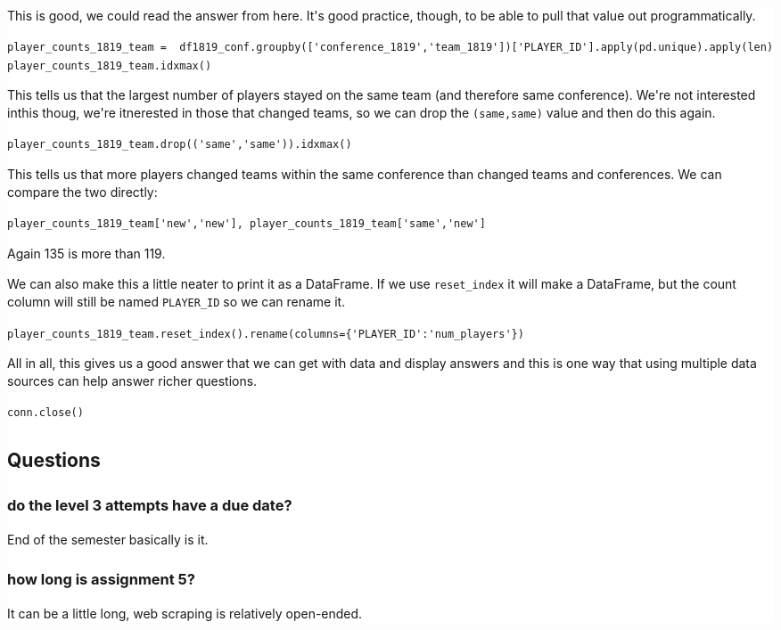 This is good, we could read the answer from here.  It's good practice, though, to be able to pull that value out programmatically. 

```{code-cell} ipython3
player_counts_1819_team =  df1819_conf.groupby(['conference_1819','team_1819'])['PLAYER_ID'].apply(pd.unique).apply(len)
player_counts_1819_team.idxmax()
```

This tells us that the largest number of players stayed on the same team (and therefore same conference).  We're not interested inthis thoug, we're itnerested in those that changed teams, so we can drop the `(same,same)` value and then do this again. 

```{code-cell} ipython3
player_counts_1819_team.drop(('same','same')).idxmax()
```

This tells us that more players changed teams within the same conference than changed teams and conferences. We can compare the two directly:

```{code-cell} ipython3
player_counts_1819_team['new','new'], player_counts_1819_team['same','new']
```

Again 135 is more than 119.  

We can also make this a little neater to print it as a DataFrame.  If we use `reset_index` it will make a DataFrame, but the count column will still be named `PLAYER_ID` so we can rename it. 

```{code-cell} ipython3
player_counts_1819_team.reset_index().rename(columns={'PLAYER_ID':'num_players'})
```

All in all, this gives us a good answer that we can get with data and display answers and this is one way that using multiple data sources can help answer richer questions. 

```{code-cell} ipython3
conn.close()
```


## Questions

### do the level 3 attempts have a due date?

End of the semester basically is it. 

### how long is assignment 5?

It can be a little long, web scraping is relatively open-ended. 

